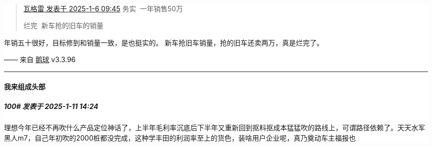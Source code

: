 <blockquote><a href="httphttps://bbs.saraba1st.com/2b/forum.php?mod=redirect&amp;goto=findpost&amp;pid=67111699&amp;ptid=2236566" target="_blank">瓦格雷 发表于 2025-1-6 09:45</a>
务实  一年销售50万

烂完  新车抢的旧车的销量</blockquote>
年销五十很好，目标修到和销量一致，是也挺实的。
新车抢旧车销量，抢的旧车还卖两万，真是烂完了。

—— 来自 [鹅球](https://www.pgyer.com/GcUxKd4w) v3.3.96

*****

####  我来组成头部  
##### 100#       发表于 2025-1-11 14:24

理想今年已经不再吹什么产品定位神话了，上半年毛利率沉底后下半年又重新回到抠料抠成本猛猛吹的路线上，可谓路径依赖了。天天水军黑人m7，自己年初吹的2000桩都没完成，这种学丰田的利润率至上的货色，装啥用户企业呢，真乃奠动车主福报也

